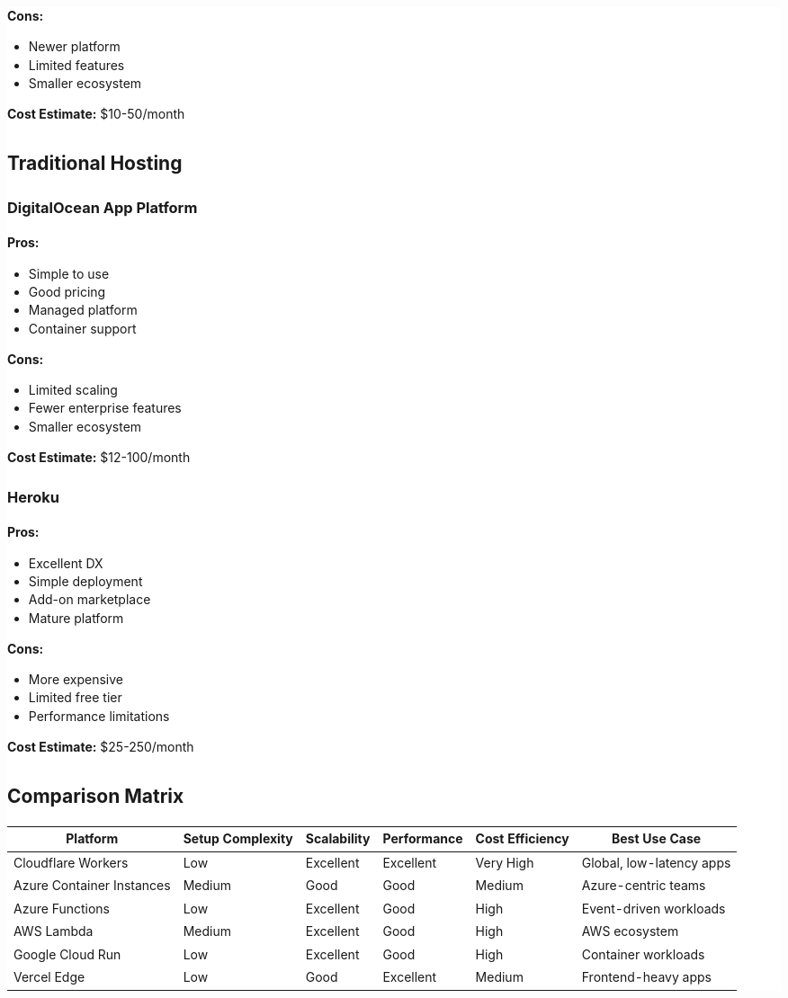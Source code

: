 **Cons:**
- Newer platform
- Limited features
- Smaller ecosystem

**Cost Estimate:** $10-50/month

## Traditional Hosting

### DigitalOcean App Platform
**Pros:**
- Simple to use
- Good pricing
- Managed platform
- Container support

**Cons:**
- Limited scaling
- Fewer enterprise features
- Smaller ecosystem

**Cost Estimate:** $12-100/month

### Heroku
**Pros:**
- Excellent DX
- Simple deployment
- Add-on marketplace
- Mature platform

**Cons:**
- More expensive
- Limited free tier
- Performance limitations

**Cost Estimate:** $25-250/month

## Comparison Matrix

| Platform | Setup Complexity | Scalability | Performance | Cost Efficiency | Best Use Case |
|----------|-----------------|-------------|-------------|-----------------|---------------|
| Cloudflare Workers | Low | Excellent | Excellent | Very High | Global, low-latency apps |
| Azure Container Instances | Medium | Good | Good | Medium | Azure-centric teams |
| Azure Functions | Low | Excellent | Good | High | Event-driven workloads |
| AWS Lambda | Medium | Excellent | Good | High | AWS ecosystem |
| Google Cloud Run | Low | Excellent | Good | High | Container workloads |
| Vercel Edge | Low | Good | Excellent | Medium | Frontend-heavy apps |
